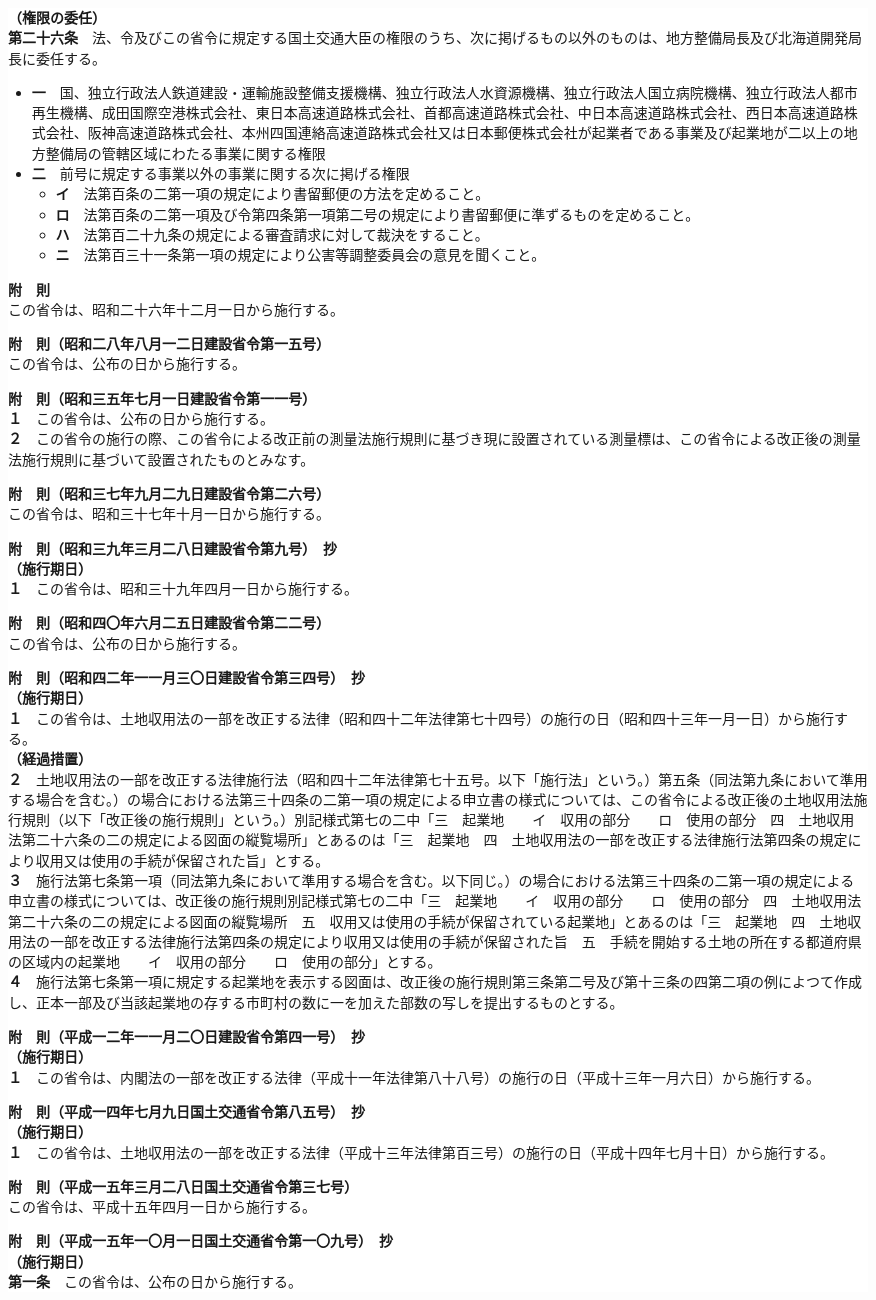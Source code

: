 **（権限の委任）**  
**第二十六条**　法、令及びこの省令に規定する国土交通大臣の権限のうち、次に掲げるもの以外のものは、地方整備局長及び北海道開発局長に委任する。  
* **一**　国、独立行政法人鉄道建設・運輸施設整備支援機構、独立行政法人水資源機構、独立行政法人国立病院機構、独立行政法人都市再生機構、成田国際空港株式会社、東日本高速道路株式会社、首都高速道路株式会社、中日本高速道路株式会社、西日本高速道路株式会社、阪神高速道路株式会社、本州四国連絡高速道路株式会社又は日本郵便株式会社が起業者である事業及び起業地が二以上の地方整備局の管轄区域にわたる事業に関する権限  
* **二**　前号に規定する事業以外の事業に関する次に掲げる権限  
	* **イ**　法第百条の二第一項の規定により書留郵便の方法を定めること。  
	* **ロ**　法第百条の二第一項及び令第四条第一項第二号の規定により書留郵便に準ずるものを定めること。  
	* **ハ**　法第百二十九条の規定による審査請求に対して裁決をすること。  
	* **ニ**　法第百三十一条第一項の規定により公害等調整委員会の意見を聞くこと。  
  
**附　則**  
この省令は、昭和二十六年十二月一日から施行する。  
  
**附　則（昭和二八年八月一二日建設省令第一五号）**  
この省令は、公布の日から施行する。  
  
**附　則（昭和三五年七月一日建設省令第一一号）**  
**１**　この省令は、公布の日から施行する。  
**２**　この省令の施行の際、この省令による改正前の測量法施行規則に基づき現に設置されている測量標は、この省令による改正後の測量法施行規則に基づいて設置されたものとみなす。  
  
**附　則（昭和三七年九月二九日建設省令第二六号）**  
この省令は、昭和三十七年十月一日から施行する。  
  
**附　則（昭和三九年三月二八日建設省令第九号）　抄**  
**（施行期日）**  
**１**　この省令は、昭和三十九年四月一日から施行する。  
  
**附　則（昭和四〇年六月二五日建設省令第二二号）**  
この省令は、公布の日から施行する。  
  
**附　則（昭和四二年一一月三〇日建設省令第三四号）　抄**  
**（施行期日）**  
**１**　この省令は、土地収用法の一部を改正する法律（昭和四十二年法律第七十四号）の施行の日（昭和四十三年一月一日）から施行する。  
**（経過措置）**  
**２**　土地収用法の一部を改正する法律施行法（昭和四十二年法律第七十五号。以下「施行法」という。）第五条（同法第九条において準用する場合を含む。）の場合における法第三十四条の二第一項の規定による申立書の様式については、この省令による改正後の土地収用法施行規則（以下「改正後の施行規則」という。）別記様式第七の二中「三　起業地　　イ　収用の部分　　ロ　使用の部分　四　土地収用法第二十六条の二の規定による図面の縦覧場所」とあるのは「三　起業地　四　土地収用法の一部を改正する法律施行法第四条の規定により収用又は使用の手続が保留された旨」とする。  
**３**　施行法第七条第一項（同法第九条において準用する場合を含む。以下同じ。）の場合における法第三十四条の二第一項の規定による申立書の様式については、改正後の施行規則別記様式第七の二中「三　起業地　　イ　収用の部分　　ロ　使用の部分　四　土地収用法第二十六条の二の規定による図面の縦覧場所　五　収用又は使用の手続が保留されている起業地」とあるのは「三　起業地　四　土地収用法の一部を改正する法律施行法第四条の規定により収用又は使用の手続が保留された旨　五　手続を開始する土地の所在する都道府県の区域内の起業地　　イ　収用の部分　　ロ　使用の部分」とする。  
**４**　施行法第七条第一項に規定する起業地を表示する図面は、改正後の施行規則第三条第二号及び第十三条の四第二項の例によつて作成し、正本一部及び当該起業地の存する市町村の数に一を加えた部数の写しを提出するものとする。  
  
**附　則（平成一二年一一月二〇日建設省令第四一号）　抄**  
**（施行期日）**  
**１**　この省令は、内閣法の一部を改正する法律（平成十一年法律第八十八号）の施行の日（平成十三年一月六日）から施行する。  
  
**附　則（平成一四年七月九日国土交通省令第八五号）　抄**  
**（施行期日）**  
**１**　この省令は、土地収用法の一部を改正する法律（平成十三年法律第百三号）の施行の日（平成十四年七月十日）から施行する。  
  
**附　則（平成一五年三月二八日国土交通省令第三七号）**  
この省令は、平成十五年四月一日から施行する。  
  
**附　則（平成一五年一〇月一日国土交通省令第一〇九号）　抄**  
**（施行期日）**  
**第一条**　この省令は、公布の日から施行する。  
  